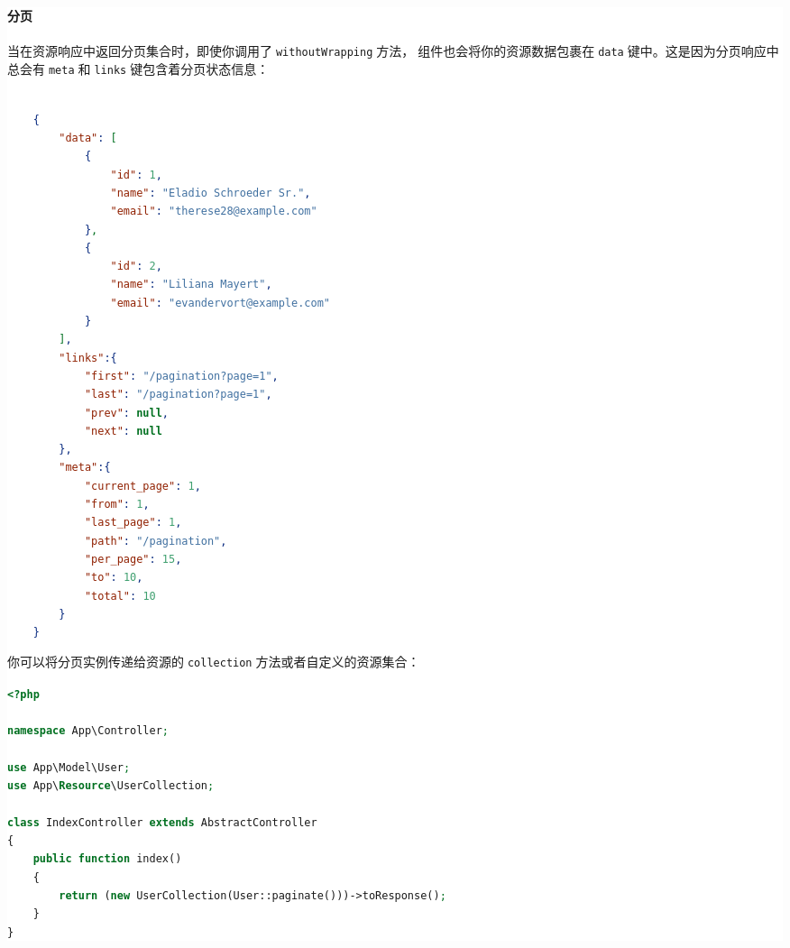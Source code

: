#### 分页

当在资源响应中返回分页集合时，即使你调用了 `withoutWrapping` 方法， 组件也会将你的资源数据包裹在 `data` 键中。这是因为分页响应中总会有 `meta` 和 `links` 键包含着分页状态信息：

```json

    {
        "data": [
            {
                "id": 1,
                "name": "Eladio Schroeder Sr.",
                "email": "therese28@example.com"
            },
            {
                "id": 2,
                "name": "Liliana Mayert",
                "email": "evandervort@example.com"
            }
        ],
        "links":{
            "first": "/pagination?page=1",
            "last": "/pagination?page=1",
            "prev": null,
            "next": null
        },
        "meta":{
            "current_page": 1,
            "from": 1,
            "last_page": 1,
            "path": "/pagination",
            "per_page": 15,
            "to": 10,
            "total": 10
        }
    }
```

你可以将分页实例传递给资源的 `collection` 方法或者自定义的资源集合：

```php
<?php

namespace App\Controller;

use App\Model\User;
use App\Resource\UserCollection;

class IndexController extends AbstractController
{
    public function index()
    {
        return (new UserCollection(User::paginate()))->toResponse();
    }
}
```
